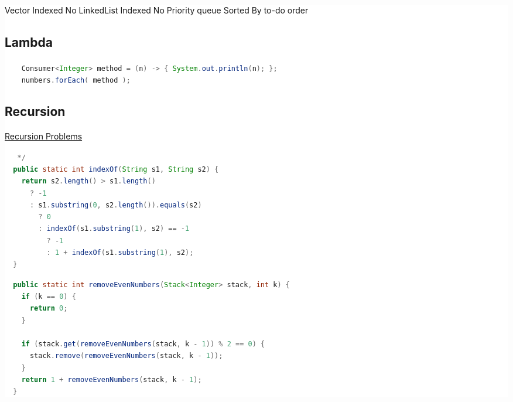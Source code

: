 <tr>
<td>Vector</td>
<td>Indexed </td>
<td>No</td>
</tr>
<tr>
<td>LinkedList</td>
<td>Indexed </td>
<td>No</td>
</tr>
<tr>
<td>Priority queue</td>
<td>Sorted</td>
<td>By to-do order</td>
</tr>
</tbody></table>


## Lambda

```java
    Consumer<Integer> method = (n) -> { System.out.println(n); };
    numbers.forEach( method );
```


## Recursion

[Recursion Problems](https://www.techiedelight.com/recursion-practice-problems-with-solutions/)

```java
   */
  public static int indexOf(String s1, String s2) {
    return s2.length() > s1.length()
      ? -1
      : s1.substring(0, s2.length()).equals(s2)
        ? 0
        : indexOf(s1.substring(1), s2) == -1
          ? -1
          : 1 + indexOf(s1.substring(1), s2);
  }
```


```java
  public static int removeEvenNumbers(Stack<Integer> stack, int k) {
    if (k == 0) {
      return 0;
    }

    if (stack.get(removeEvenNumbers(stack, k - 1)) % 2 == 0) {
      stack.remove(removeEvenNumbers(stack, k - 1));
    }
    return 1 + removeEvenNumbers(stack, k - 1);
  }
```
